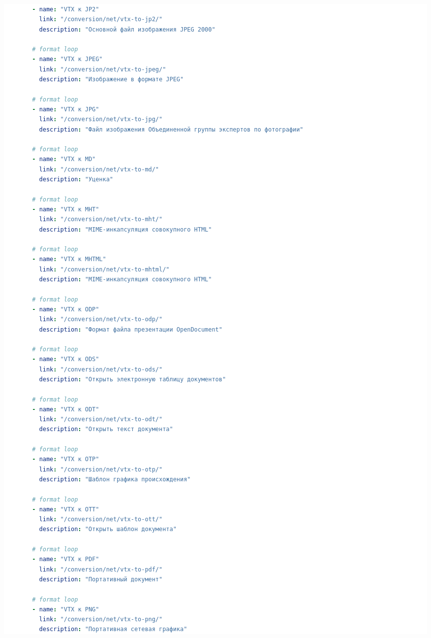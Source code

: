 ```yaml
        - name: "VTX к JP2"
          link: "/conversion/net/vtx-to-jp2/"
          description: "Основной файл изображения JPEG 2000"

        # format loop
        - name: "VTX к JPEG"
          link: "/conversion/net/vtx-to-jpeg/"
          description: "Изображение в формате JPEG"

        # format loop
        - name: "VTX к JPG"
          link: "/conversion/net/vtx-to-jpg/"
          description: "Файл изображения Объединенной группы экспертов по фотографии"

        # format loop
        - name: "VTX к MD"
          link: "/conversion/net/vtx-to-md/"
          description: "Уценка"

        # format loop
        - name: "VTX к MHT"
          link: "/conversion/net/vtx-to-mht/"
          description: "MIME-инкапсуляция совокупного HTML"

        # format loop
        - name: "VTX к MHTML"
          link: "/conversion/net/vtx-to-mhtml/"
          description: "MIME-инкапсуляция совокупного HTML"

        # format loop
        - name: "VTX к ODP"
          link: "/conversion/net/vtx-to-odp/"
          description: "Формат файла презентации OpenDocument"

        # format loop
        - name: "VTX к ODS"
          link: "/conversion/net/vtx-to-ods/"
          description: "Открыть электронную таблицу документов"

        # format loop
        - name: "VTX к ODT"
          link: "/conversion/net/vtx-to-odt/"
          description: "Открыть текст документа"

        # format loop
        - name: "VTX к OTP"
          link: "/conversion/net/vtx-to-otp/"
          description: "Шаблон графика происхождения"

        # format loop
        - name: "VTX к OTT"
          link: "/conversion/net/vtx-to-ott/"
          description: "Открыть шаблон документа"

        # format loop
        - name: "VTX к PDF"
          link: "/conversion/net/vtx-to-pdf/"
          description: "Портативный документ"

        # format loop
        - name: "VTX к PNG"
          link: "/conversion/net/vtx-to-png/"
          description: "Портативная сетевая графика"
```